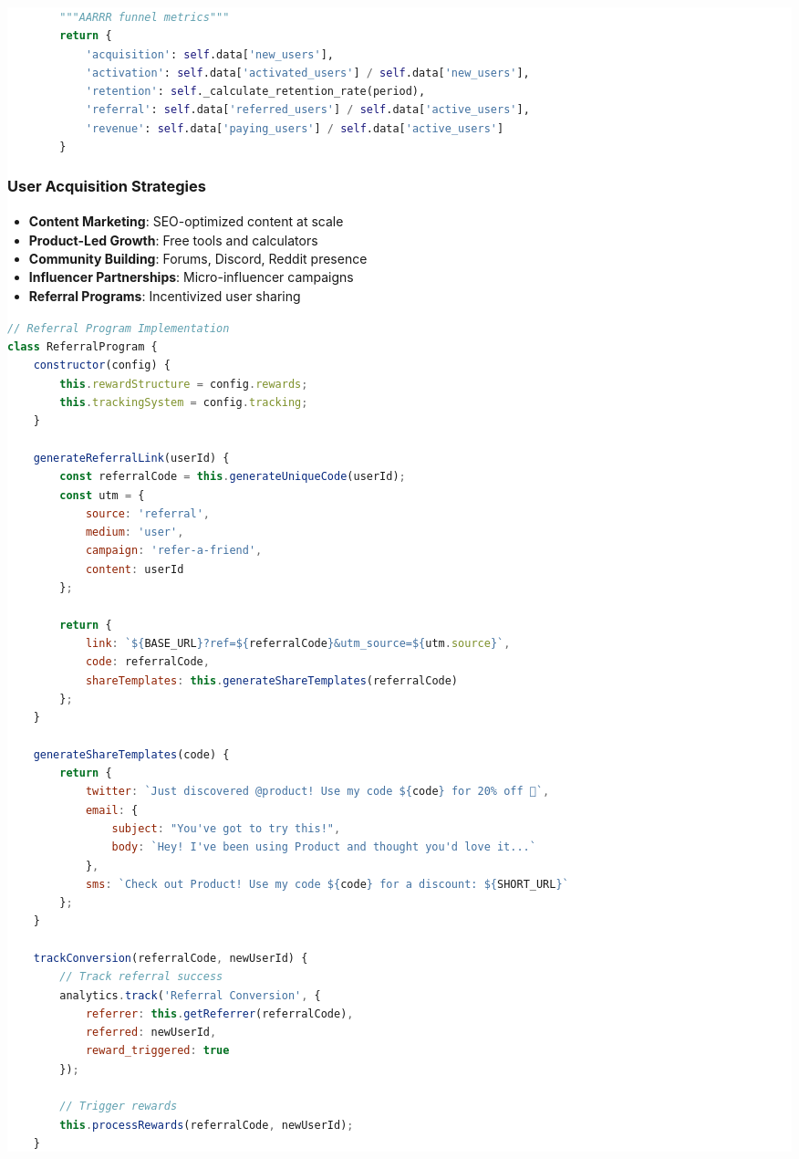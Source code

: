 ```python
        """AARRR funnel metrics"""
        return {
            'acquisition': self.data['new_users'],
            'activation': self.data['activated_users'] / self.data['new_users'],
            'retention': self._calculate_retention_rate(period),
            'referral': self.data['referred_users'] / self.data['active_users'],
            'revenue': self.data['paying_users'] / self.data['active_users']
        }
```

### User Acquisition Strategies
- **Content Marketing**: SEO-optimized content at scale
- **Product-Led Growth**: Free tools and calculators
- **Community Building**: Forums, Discord, Reddit presence
- **Influencer Partnerships**: Micro-influencer campaigns
- **Referral Programs**: Incentivized user sharing

```javascript
// Referral Program Implementation
class ReferralProgram {
    constructor(config) {
        this.rewardStructure = config.rewards;
        this.trackingSystem = config.tracking;
    }
    
    generateReferralLink(userId) {
        const referralCode = this.generateUniqueCode(userId);
        const utm = {
            source: 'referral',
            medium: 'user',
            campaign: 'refer-a-friend',
            content: userId
        };
        
        return {
            link: `${BASE_URL}?ref=${referralCode}&utm_source=${utm.source}`,
            code: referralCode,
            shareTemplates: this.generateShareTemplates(referralCode)
        };
    }
    
    generateShareTemplates(code) {
        return {
            twitter: `Just discovered @product! Use my code ${code} for 20% off 🚀`,
            email: {
                subject: "You've got to try this!",
                body: `Hey! I've been using Product and thought you'd love it...`
            },
            sms: `Check out Product! Use my code ${code} for a discount: ${SHORT_URL}`
        };
    }
    
    trackConversion(referralCode, newUserId) {
        // Track referral success
        analytics.track('Referral Conversion', {
            referrer: this.getReferrer(referralCode),
            referred: newUserId,
            reward_triggered: true
        });
        
        // Trigger rewards
        this.processRewards(referralCode, newUserId);
    }
```